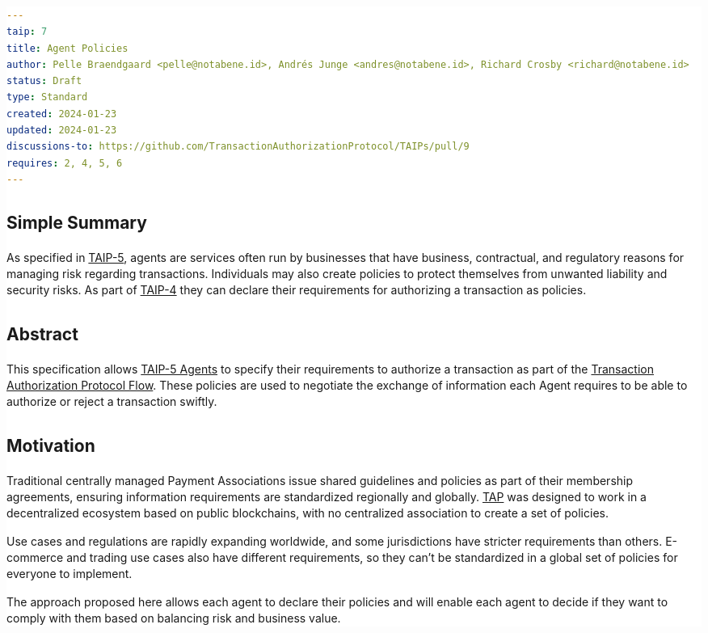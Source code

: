 ```yaml
---
taip: 7
title: Agent Policies
author: Pelle Braendgaard <pelle@notabene.id>, Andrés Junge <andres@notabene.id>, Richard Crosby <richard@notabene.id>
status: Draft
type: Standard
created: 2024-01-23
updated: 2024-01-23
discussions-to: https://github.com/TransactionAuthorizationProtocol/TAIPs/pull/9
requires: 2, 4, 5, 6
---
```




## Simple Summary



As specified in [TAIP-5], agents are services often run by businesses that have
business, contractual, and regulatory reasons for managing risk regarding
transactions. Individuals may also create policies to protect themselves from
unwanted liability and security risks. As part of [TAIP-4] they can declare
their requirements for authorizing a transaction as policies.

## Abstract



This specification allows [TAIP-5 Agents][TAIP-5] to specify their requirements
to authorize a transaction as part of the
[Transaction Authorization Protocol Flow][TAIP-4]. These policies are used to
negotiate the exchange of information each Agent requires to be able to
authorize or reject a transaction swiftly.

## Motivation



Traditional centrally managed Payment Associations issue shared guidelines and
policies as part of their membership agreements, ensuring information
requirements are standardized regionally and globally. [TAP][TAIP-4] was
designed to work in a decentralized ecosystem based on public blockchains, with
no centralized association to create a set of policies.

Use cases and regulations are rapidly expanding worldwide, and some
jurisdictions have stricter requirements than others. E-commerce and trading use
cases also have different requirements, so they can’t be standardized in a
global set of policies for everyone to implement.

The approach proposed here allows each agent to declare their policies and will
enable each agent to decide if they want to comply with them based on balancing
risk and business value.


[TAIP-2]: ./taip-2
[TAIP-3]: ./taip-3
[TAIP-4]: ./taip-4
[TAIP-5]: ./taip-5
[TAIP-6]: ./taip-6
[TAIP-8]: ./taip-8
[TAIP-9]: ./taip-9
[DID]: https://www.w3.org/TR/did-core/
[DIDComm]: https://identity.foundation/didcomm-messaging/spec/v2.1/
[DIDCommTransports]: <https://identity.foundation/didcomm-messaging/spec/v2.1/#transports>
[DIDCommOOB]: <https://identity.foundation/didcomm-messaging/spec/v2.1/#out-of-band-messages>
[PEx]: <https://identity.foundation/presentation-exchange/spec/v2.0.0/>
[PExDef]: <https://identity.foundation/presentation-exchange/spec/v2.0.0/#presentation-definition>
[VCModel]: <https://www.w3.org/TR/vc-data-model-2.0/>
[VC]: <https://www.w3.org/TR/vc-data-model-2.0/#credentials>
[VP]: <https://www.w3.org/TR/vc-data-model-2.0/#presentations>
[PKH-DID]: <https://github.com/w3c-ccg/did-pkh/blob/main/did-pkh-method-draft.md>
[WEB-DID]: <https://www.w3.org/did-method-web/>
[ISO-20022]: <https://www.iso20022.org>
[ISO-8583]: <https://en.wikipedia.org/wiki/ISO_8583>
[CAIP-10]: <https://chainagnostic.org/CAIPs/caip-10>
[CAIP-74]: <https://chainagnostic.org/CAIPs/caip-74>